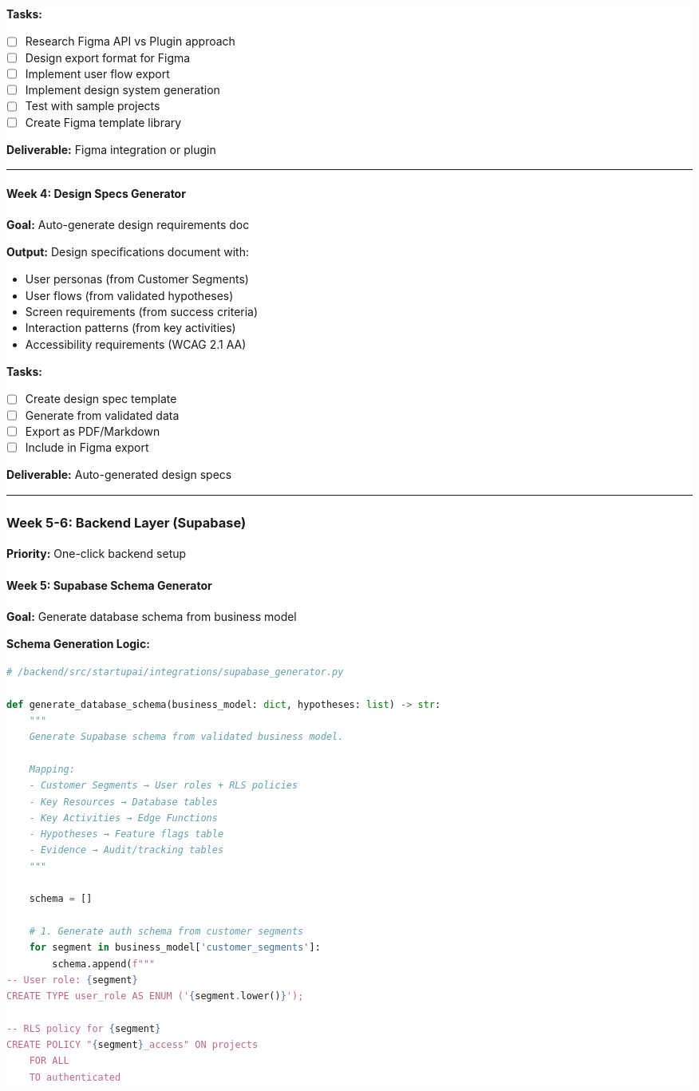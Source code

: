 **Tasks:**
- [ ] Research Figma API vs Plugin approach
- [ ] Design export format for Figma
- [ ] Implement user flow export
- [ ] Implement design system generation
- [ ] Test with sample projects
- [ ] Create Figma template library

**Deliverable:** Figma integration or plugin

---

#### Week 4: Design Specs Generator
**Goal:** Auto-generate design requirements doc

**Output:** Design specifications document with:
- User personas (from Customer Segments)
- User flows (from validated hypotheses)
- Screen requirements (from success criteria)
- Interaction patterns (from key activities)
- Accessibility requirements (WCAG 2.1 AA)

**Tasks:**
- [ ] Create design spec template
- [ ] Generate from validated data
- [ ] Export as PDF/Markdown
- [ ] Include in Figma export

**Deliverable:** Auto-generated design specs

---

### Week 5-6: Backend Layer (Supabase)
**Priority:** One-click backend setup

#### Week 5: Supabase Schema Generator
**Goal:** Generate database schema from business model

**Schema Generation Logic:**
```python
# /backend/src/startupai/integrations/supabase_generator.py

def generate_database_schema(business_model: dict, hypotheses: list) -> str:
    """
    Generate Supabase schema from validated business model.
    
    Mapping:
    - Customer Segments → User roles + RLS policies
    - Key Resources → Database tables
    - Key Activities → Edge Functions
    - Hypotheses → Feature flags table
    - Evidence → Audit/tracking tables
    """
    
    schema = []
    
    # 1. Generate auth schema from customer segments
    for segment in business_model['customer_segments']:
        schema.append(f"""
-- User role: {segment}
CREATE TYPE user_role AS ENUM ('{segment.lower()}');

-- RLS policy for {segment}
CREATE POLICY "{segment}_access" ON projects
    FOR ALL 
    TO authenticated
```
